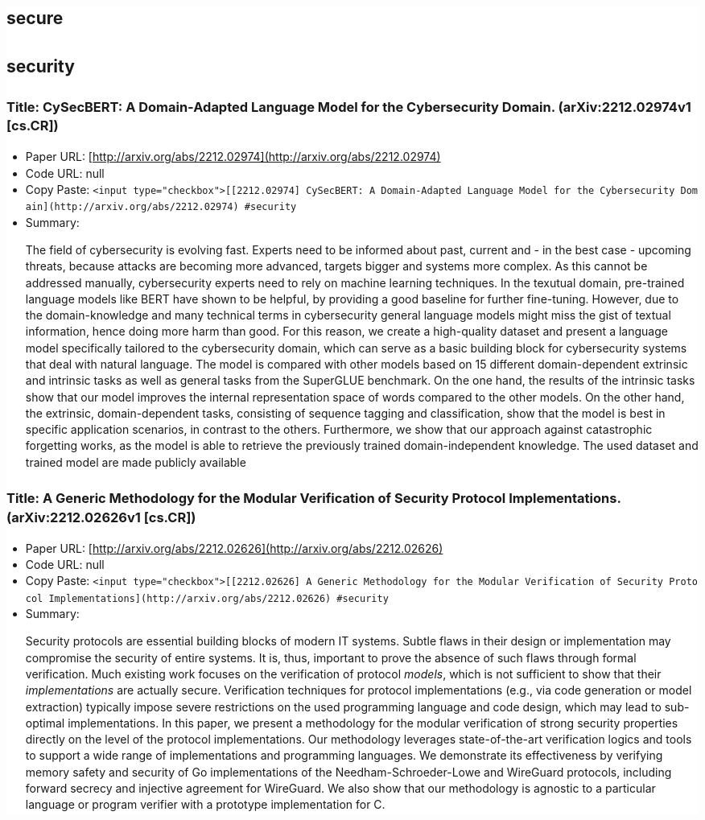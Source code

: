## secure
## security
### Title: CySecBERT: A Domain-Adapted Language Model for the Cybersecurity Domain. (arXiv:2212.02974v1 [cs.CR])
* Paper URL: [http://arxiv.org/abs/2212.02974](http://arxiv.org/abs/2212.02974)
* Code URL: null
* Copy Paste: `<input type="checkbox">[[2212.02974] CySecBERT: A Domain-Adapted Language Model for the Cybersecurity Domain](http://arxiv.org/abs/2212.02974) #security`
* Summary: <p>The field of cybersecurity is evolving fast. Experts need to be informed
about past, current and - in the best case - upcoming threats, because attacks
are becoming more advanced, targets bigger and systems more complex. As this
cannot be addressed manually, cybersecurity experts need to rely on machine
learning techniques. In the texutual domain, pre-trained language models like
BERT have shown to be helpful, by providing a good baseline for further
fine-tuning. However, due to the domain-knowledge and many technical terms in
cybersecurity general language models might miss the gist of textual
information, hence doing more harm than good. For this reason, we create a
high-quality dataset and present a language model specifically tailored to the
cybersecurity domain, which can serve as a basic building block for
cybersecurity systems that deal with natural language. The model is compared
with other models based on 15 different domain-dependent extrinsic and
intrinsic tasks as well as general tasks from the SuperGLUE benchmark. On the
one hand, the results of the intrinsic tasks show that our model improves the
internal representation space of words compared to the other models. On the
other hand, the extrinsic, domain-dependent tasks, consisting of sequence
tagging and classification, show that the model is best in specific application
scenarios, in contrast to the others. Furthermore, we show that our approach
against catastrophic forgetting works, as the model is able to retrieve the
previously trained domain-independent knowledge. The used dataset and trained
model are made publicly available
</p>

### Title: A Generic Methodology for the Modular Verification of Security Protocol Implementations. (arXiv:2212.02626v1 [cs.CR])
* Paper URL: [http://arxiv.org/abs/2212.02626](http://arxiv.org/abs/2212.02626)
* Code URL: null
* Copy Paste: `<input type="checkbox">[[2212.02626] A Generic Methodology for the Modular Verification of Security Protocol Implementations](http://arxiv.org/abs/2212.02626) #security`
* Summary: <p>Security protocols are essential building blocks of modern IT systems. Subtle
flaws in their design or implementation may compromise the security of entire
systems. It is, thus, important to prove the absence of such flaws through
formal verification. Much existing work focuses on the verification of protocol
*models*, which is not sufficient to show that their *implementations* are
actually secure. Verification techniques for protocol implementations (e.g.,
via code generation or model extraction) typically impose severe restrictions
on the used programming language and code design, which may lead to sub-optimal
implementations. In this paper, we present a methodology for the modular
verification of strong security properties directly on the level of the
protocol implementations. Our methodology leverages state-of-the-art
verification logics and tools to support a wide range of implementations and
programming languages. We demonstrate its effectiveness by verifying memory
safety and security of Go implementations of the Needham-Schroeder-Lowe and
WireGuard protocols, including forward secrecy and injective agreement for
WireGuard. We also show that our methodology is agnostic to a particular
language or program verifier with a prototype implementation for C.
</p>
